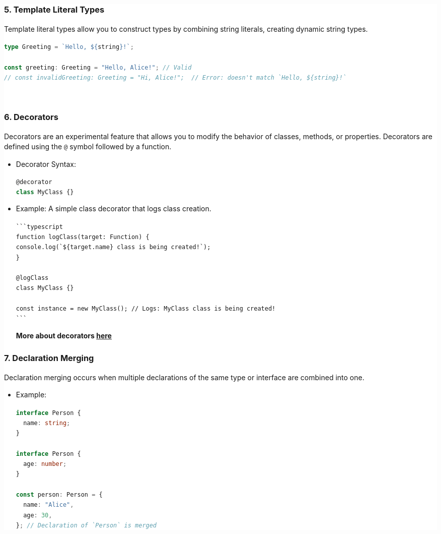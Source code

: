 ### 5. **Template Literal Types**

Template literal types allow you to construct types by combining string literals, creating dynamic string types.

```typescript
type Greeting = `Hello, ${string}!`;

const greeting: Greeting = "Hello, Alice!"; // Valid
// const invalidGreeting: Greeting = "Hi, Alice!";  // Error: doesn't match `Hello, ${string}!`
```

<br>
 
### 6. **Decorators**

Decorators are an experimental feature that allows you to modify the behavior of classes, methods, or properties. Decorators are defined using the `@` symbol followed by a function.

- Decorator Syntax:
  ```typescript
  @decorator
  class MyClass {}
  ```
- Example: A simple class decorator that logs class creation.

      ```typescript
      function logClass(target: Function) {
      console.log(`${target.name} class is being created!`);
      }

      @logClass
      class MyClass {}

      const instance = new MyClass(); // Logs: MyClass class is being created!
      ```

  **More about decorators [here](decorators)**
  <br>

### 7. **Declaration Merging**

Declaration merging occurs when multiple declarations of the same type or interface are combined into one.

- Example:

  ```typescript
  interface Person {
    name: string;
  }

  interface Person {
    age: number;
  }

  const person: Person = {
    name: "Alice",
    age: 30,
  }; // Declaration of `Person` is merged
  ```
